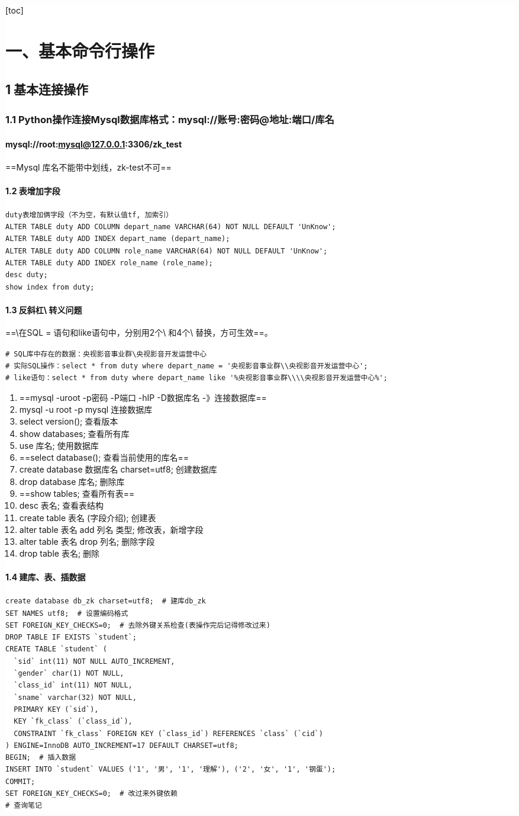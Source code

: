 [toc]
# 一、基本命令行操作
## 1 基本连接操作
### 1.1 Python操作连接Mysql数据库格式：mysql://账号:密码@地址:端口/库名
#### mysql://root:mysql@127.0.0.1:3306/zk_test
==Mysql 库名不能带中划线，zk-test不可==
#### 1.2 表增加字段

```
duty表增加俩字段（不为空，有默认值tf, 加索引）
ALTER TABLE duty ADD COLUMN depart_name VARCHAR(64) NOT NULL DEFAULT 'UnKnow';
ALTER TABLE duty ADD INDEX depart_name (depart_name);
ALTER TABLE duty ADD COLUMN role_name VARCHAR(64) NOT NULL DEFAULT 'UnKnow';
ALTER TABLE duty ADD INDEX role_name (role_name);
desc duty;
show index from duty;
```
#### 1.3 反斜杠\ 转义问题
==\在SQL = 语句和like语句中，分别用2个\ 和4个\ 替换，方可生效==。

```
# SQL库中存在的数据：央视影音事业群\央视影音开发运营中心
# 实际SQL操作：select * from duty where depart_name = '央视影音事业群\\央视影音开发运营中心';
# like语句：select * from duty where depart_name like '%央视影音事业群\\\\央视影音开发运营中心%';
```

1. ==mysql -uroot -p密码 -P端口 -hIP -D数据库名  -》连接数据库==
1. mysql -u root -p mysql 连接数据库
2. select version(); 查看版本
3. show databases; 查看所有库
4. use 库名; 使用数据库
5. ==select database(); 查看当前使用的库名==
6. create database 数据库名 charset=utf8; 创建数据库
7. drop database 库名; 删除库
8. ==show tables; 查看所有表==
9. desc 表名; 查看表结构
10. create table 表名 (字段介绍); 创建表
11. alter table 表名 add 列名 类型; 修改表，新增字段
12. alter table 表名 drop 列名; 删除字段
13. drop table 表名; 删除
#### 1.4 建库、表、插数据

```
create database db_zk charset=utf8;  # 建库db_zk
SET NAMES utf8;  # 设置编码格式
SET FOREIGN_KEY_CHECKS=0;  # 去除外键关系检查(表操作完后记得修改过来)
DROP TABLE IF EXISTS `student`;
CREATE TABLE `student` (
  `sid` int(11) NOT NULL AUTO_INCREMENT,
  `gender` char(1) NOT NULL,
  `class_id` int(11) NOT NULL,
  `sname` varchar(32) NOT NULL,
  PRIMARY KEY (`sid`),
  KEY `fk_class` (`class_id`),
  CONSTRAINT `fk_class` FOREIGN KEY (`class_id`) REFERENCES `class` (`cid`)
) ENGINE=InnoDB AUTO_INCREMENT=17 DEFAULT CHARSET=utf8;
BEGIN;  # 插入数据
INSERT INTO `student` VALUES ('1', '男', '1', '理解'), ('2', '女', '1', '钢蛋');
COMMIT;
SET FOREIGN_KEY_CHECKS=0;  # 改过来外键依赖
# 查询笔记
```